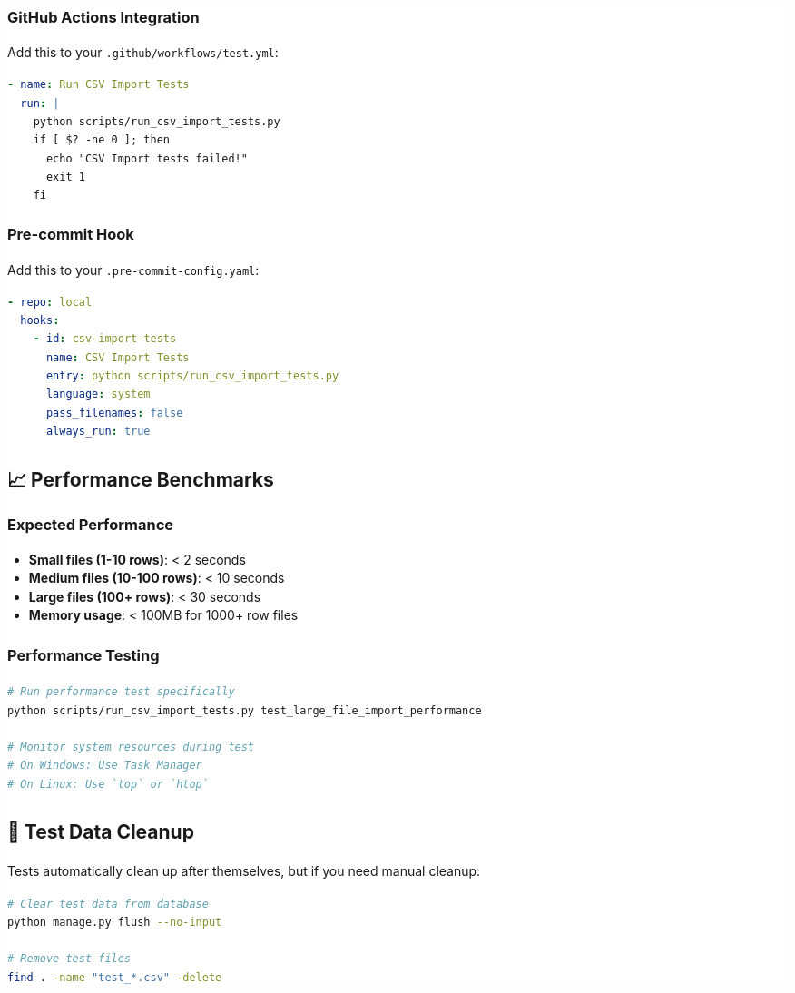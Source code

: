 ### GitHub Actions Integration
Add this to your `.github/workflows/test.yml`:

```yaml
- name: Run CSV Import Tests
  run: |
    python scripts/run_csv_import_tests.py
    if [ $? -ne 0 ]; then
      echo "CSV Import tests failed!"
      exit 1
    fi
```

### Pre-commit Hook
Add this to your `.pre-commit-config.yaml`:

```yaml
- repo: local
  hooks:
    - id: csv-import-tests
      name: CSV Import Tests
      entry: python scripts/run_csv_import_tests.py
      language: system
      pass_filenames: false
      always_run: true
```

## 📈 Performance Benchmarks

### Expected Performance
- **Small files (1-10 rows)**: < 2 seconds
- **Medium files (10-100 rows)**: < 10 seconds  
- **Large files (100+ rows)**: < 30 seconds
- **Memory usage**: < 100MB for 1000+ row files

### Performance Testing
```bash
# Run performance test specifically
python scripts/run_csv_import_tests.py test_large_file_import_performance

# Monitor system resources during test
# On Windows: Use Task Manager
# On Linux: Use `top` or `htop`
```

## 🧹 Test Data Cleanup

Tests automatically clean up after themselves, but if you need manual cleanup:

```bash
# Clear test data from database
python manage.py flush --no-input

# Remove test files
find . -name "test_*.csv" -delete
```
